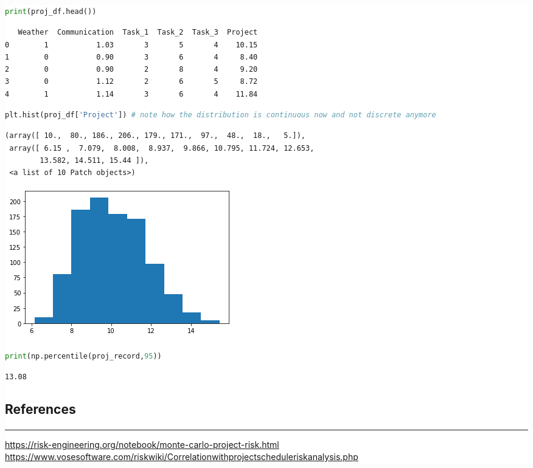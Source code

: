 ```python
print(proj_df.head())
```

       Weather  Communication  Task_1  Task_2  Task_3  Project
    0        1           1.03       3       5       4    10.15
    1        0           0.90       3       6       4     8.40
    2        0           0.90       2       8       4     9.20
    3        0           1.12       2       6       5     8.72
    4        1           1.14       3       6       4    11.84

```python
plt.hist(proj_df['Project']) # note how the distribution is continuous now and not discrete anymore
```

    (array([ 10.,  80., 186., 206., 179., 171.,  97.,  48.,  18.,   5.]),
     array([ 6.15 ,  7.079,  8.008,  8.937,  9.866, 10.795, 11.724, 12.653,
            13.582, 14.511, 15.44 ]),
     <a list of 10 Patch objects>)

![png](output_26_1.png)

```python
print(np.percentile(proj_record,95))
```

    13.08

## References

---

https://risk-engineering.org/notebook/monte-carlo-project-risk.html <br>
https://www.vosesoftware.com/riskwiki/Correlationwithprojectscheduleriskanalysis.php

```python

```
